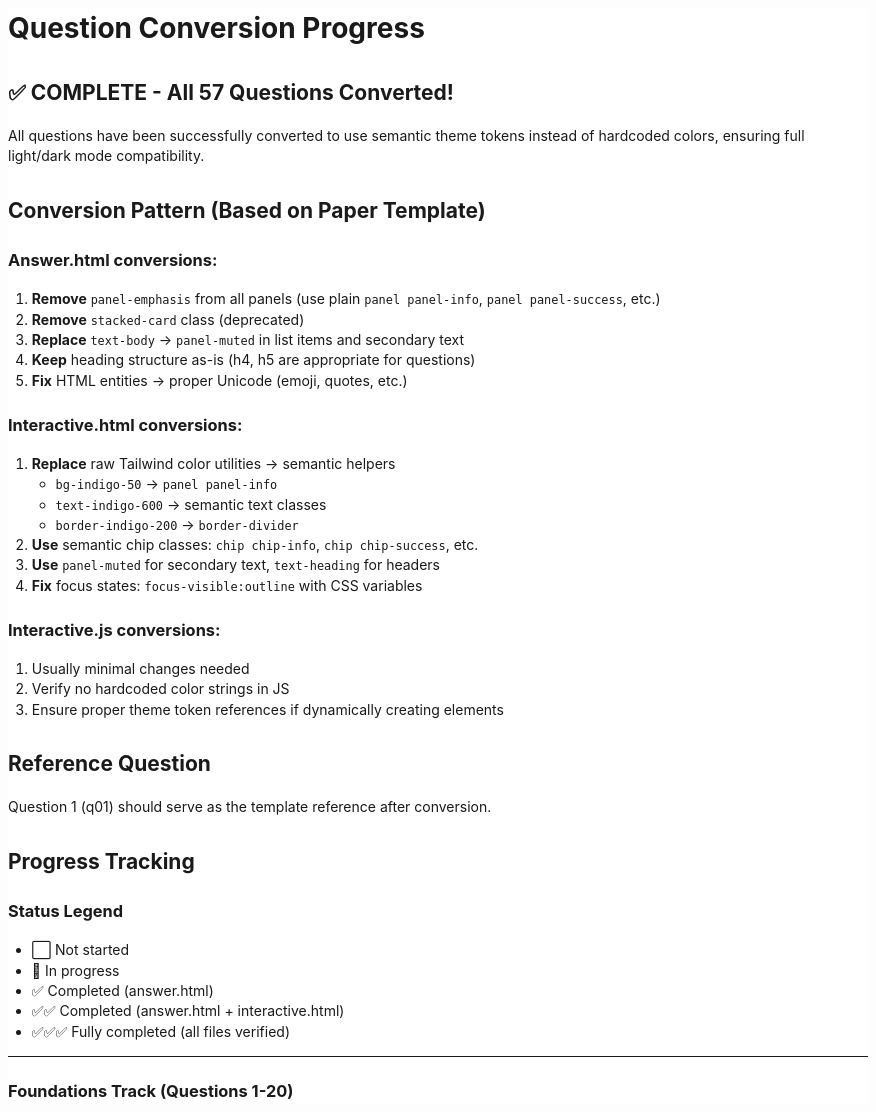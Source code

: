 # Question Conversion Progress

## ✅ COMPLETE - All 57 Questions Converted!

All questions have been successfully converted to use semantic theme tokens instead of hardcoded colors, ensuring full light/dark mode compatibility.

## Conversion Pattern (Based on Paper Template)

### Answer.html conversions:
1. **Remove** `panel-emphasis` from all panels (use plain `panel panel-info`, `panel panel-success`, etc.)
2. **Remove** `stacked-card` class (deprecated)
3. **Replace** `text-body` → `panel-muted` in list items and secondary text
4. **Keep** heading structure as-is (h4, h5 are appropriate for questions)
5. **Fix** HTML entities → proper Unicode (emoji, quotes, etc.)

### Interactive.html conversions:
1. **Replace** raw Tailwind color utilities → semantic helpers
   - `bg-indigo-50` → `panel panel-info`
   - `text-indigo-600` → semantic text classes
   - `border-indigo-200` → `border-divider`
2. **Use** semantic chip classes: `chip chip-info`, `chip chip-success`, etc.
3. **Use** `panel-muted` for secondary text, `text-heading` for headers
4. **Fix** focus states: `focus-visible:outline` with CSS variables

### Interactive.js conversions:
1. Usually minimal changes needed
2. Verify no hardcoded color strings in JS
3. Ensure proper theme token references if dynamically creating elements

## Reference Question
Question 1 (q01) should serve as the template reference after conversion.

## Progress Tracking

### Status Legend
- ⬜ Not started
- 🔄 In progress
- ✅ Completed (answer.html)
- ✅✅ Completed (answer.html + interactive.html)
- ✅✅✅ Fully completed (all files verified)

---

### Foundations Track (Questions 1-20)
